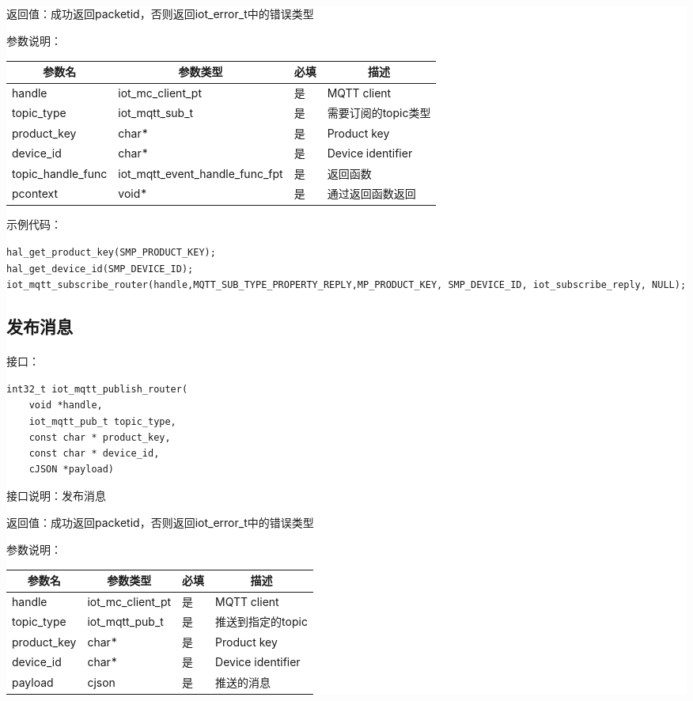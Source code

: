 返回值：成功返回packetid，否则返回iot_error_t中的错误类型

参数说明：

| **参数名**        | **参数类型**                   | **必填** | **描述**            |
| ----------------- | ------------------------------ | -------- | ------------------- |
| handle            | iot_mc_client_pt               | 是       | MQTT client          |
| topic_type        | iot_mqtt_sub_t                 | 是       | 需要订阅的topic类型 |
| product_key       | char*                          | 是       | Product key         |
| device_id         | char*                          | 是       | Device identifier     |
| topic_handle_func | iot_mqtt_event_handle_func_fpt | 是       | 返回函数            |
| pcontext          | void*                          | 是       | 通过返回函数返回    |

示例代码：

```
hal_get_product_key(SMP_PRODUCT_KEY);
hal_get_device_id(SMP_DEVICE_ID);
iot_mqtt_subscribe_router(handle,MQTT_SUB_TYPE_PROPERTY_REPLY,MP_PRODUCT_KEY, SMP_DEVICE_ID, iot_subscribe_reply, NULL);
```


## 发布消息

接口：

```
int32_t iot_mqtt_publish_router(
    void *handle,
    iot_mqtt_pub_t topic_type,
    const char * product_key,
    const char * device_id,
    cJSON *payload)
```

接口说明：发布消息

返回值：成功返回packetid，否则返回iot_error_t中的错误类型

参数说明：

| **参数名**  | **参数类型**     | **必填** | **描述**          |
| ----------- | ---------------- | -------- | ----------------- |
| handle      | iot_mc_client_pt | 是       | MQTT client        |
| topic_type  | iot_mqtt_pub_t   | 是       | 推送到指定的topic |
| product_key | char*            | 是       | Product key       |
| device_id   | char*            | 是       | Device identifier   |
| payload     | cjson            | 是       | 推送的消息        |
